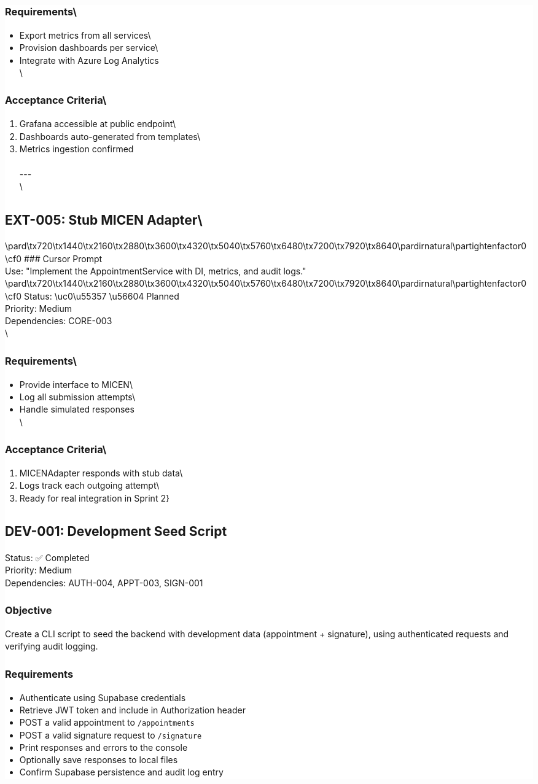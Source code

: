 ### Requirements\
- Export metrics from all services\
- Provision dashboards per service\
- Integrate with Azure Log Analytics\
\
### Acceptance Criteria\
1. Grafana accessible at public endpoint\
2. Dashboards auto-generated from templates\
3. Metrics ingestion confirmed\
\
---\
\
## EXT-005: Stub MICEN Adapter\
\pard\tx720\tx1440\tx2160\tx2880\tx3600\tx4320\tx5040\tx5760\tx6480\tx7200\tx7920\tx8640\pardirnatural\partightenfactor0
\cf0 ### Cursor Prompt\
Use: "Implement the AppointmentService with DI, metrics, and audit logs."\
\pard\tx720\tx1440\tx2160\tx2880\tx3600\tx4320\tx5040\tx5760\tx6480\tx7200\tx7920\tx8640\pardirnatural\partightenfactor0
\cf0 Status: \uc0\u55357 \u56604  Planned\
Priority: Medium\
Dependencies: CORE-003\
\
### Requirements\
- Provide interface to MICEN\
- Log all submission attempts\
- Handle simulated responses\
\
### Acceptance Criteria\
1. MICENAdapter responds with stub data\
2. Logs track each outgoing attempt\
3. Ready for real integration in Sprint 2}

## DEV-001: Development Seed Script
Status: ✅ Completed  
Priority: Medium  
Dependencies: AUTH-004, APPT-003, SIGN-001  

### Objective
Create a CLI script to seed the backend with development data (appointment + signature), using authenticated requests and verifying audit logging.

### Requirements
- Authenticate using Supabase credentials
- Retrieve JWT token and include in Authorization header
- POST a valid appointment to `/appointments`
- POST a valid signature request to `/signature`
- Print responses and errors to the console
- Optionally save responses to local files
- Confirm Supabase persistence and audit log entry
